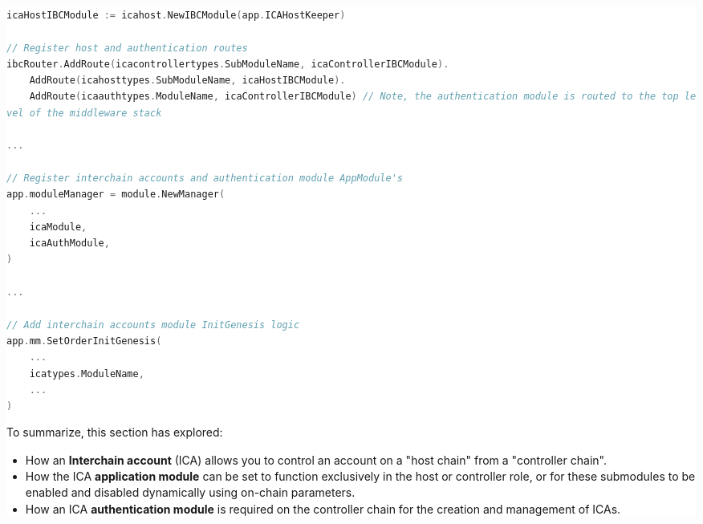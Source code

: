 ```go
icaHostIBCModule := icahost.NewIBCModule(app.ICAHostKeeper)

// Register host and authentication routes
ibcRouter.AddRoute(icacontrollertypes.SubModuleName, icaControllerIBCModule).
    AddRoute(icahosttypes.SubModuleName, icaHostIBCModule).
    AddRoute(icaauthtypes.ModuleName, icaControllerIBCModule) // Note, the authentication module is routed to the top level of the middleware stack

...

// Register interchain accounts and authentication module AppModule's
app.moduleManager = module.NewManager(
    ...
    icaModule,
    icaAuthModule,
)

...

// Add interchain accounts module InitGenesis logic
app.mm.SetOrderInitGenesis(
    ...
    icatypes.ModuleName,
    ...
)
```

<HighlightBox type="synopsis">

To summarize, this section has explored:

* How an **Interchain account** (ICA) allows you to control an account on a "host chain" from a "controller chain".
* How the ICA **application module** can be set to function exclusively in the host or controller role, or for these submodules to be enabled and disabled dynamically using on-chain parameters.
* How an ICA **authentication module** is required on the controller chain for the creation and management of ICAs.

</HighlightBox>


